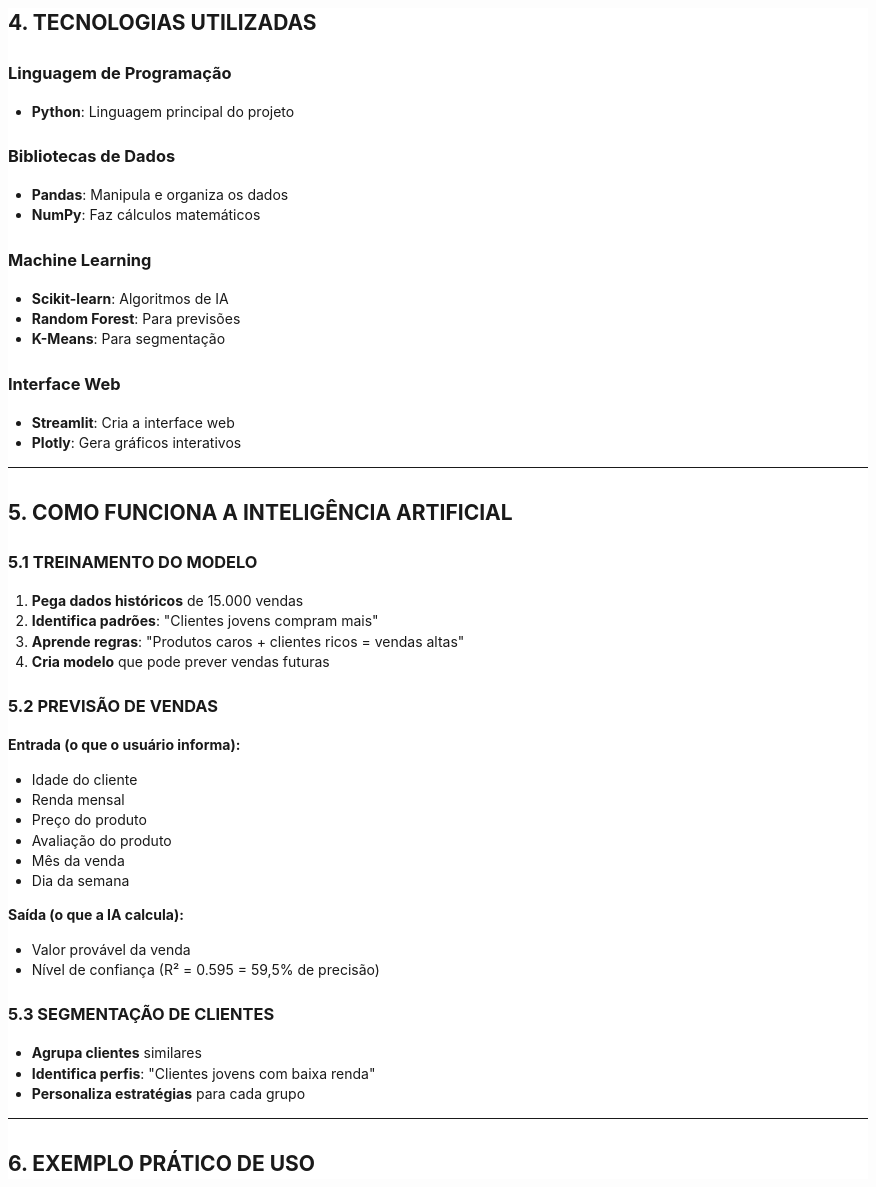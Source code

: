 ## 4. TECNOLOGIAS UTILIZADAS

### Linguagem de Programação
- **Python**: Linguagem principal do projeto

### Bibliotecas de Dados
- **Pandas**: Manipula e organiza os dados
- **NumPy**: Faz cálculos matemáticos

### Machine Learning
- **Scikit-learn**: Algoritmos de IA
- **Random Forest**: Para previsões
- **K-Means**: Para segmentação

### Interface Web
- **Streamlit**: Cria a interface web
- **Plotly**: Gera gráficos interativos

---

## 5. COMO FUNCIONA A INTELIGÊNCIA ARTIFICIAL

### 5.1 TREINAMENTO DO MODELO
1. **Pega dados históricos** de 15.000 vendas
2. **Identifica padrões**: "Clientes jovens compram mais"
3. **Aprende regras**: "Produtos caros + clientes ricos = vendas altas"
4. **Cria modelo** que pode prever vendas futuras

### 5.2 PREVISÃO DE VENDAS
**Entrada (o que o usuário informa):**
- Idade do cliente
- Renda mensal
- Preço do produto
- Avaliação do produto
- Mês da venda
- Dia da semana

**Saída (o que a IA calcula):**
- Valor provável da venda
- Nível de confiança (R² = 0.595 = 59,5% de precisão)

### 5.3 SEGMENTAÇÃO DE CLIENTES
- **Agrupa clientes** similares
- **Identifica perfis**: "Clientes jovens com baixa renda"
- **Personaliza estratégias** para cada grupo

---

## 6. EXEMPLO PRÁTICO DE USO
